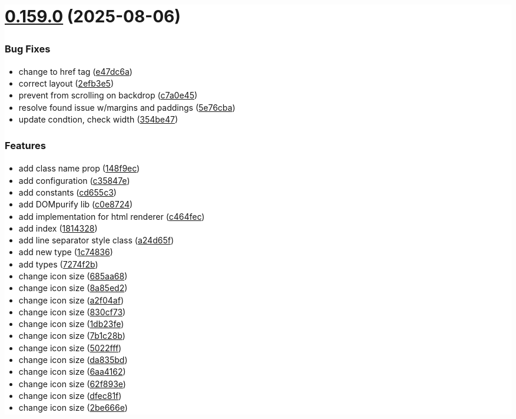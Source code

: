 # [0.159.0](https://github.com/TomaszKandula/TokanPages/compare/v0.158.0...v0.159.0) (2025-08-06)


### Bug Fixes

* change to href tag ([e47dc6a](https://github.com/TomaszKandula/TokanPages/commit/e47dc6a98857671416022ec0580558b94f28bb9e))
* correct layout ([2efb3e5](https://github.com/TomaszKandula/TokanPages/commit/2efb3e5496edcdec109878208a69e6668ab0412f))
* prevent from scrolling on backdrop ([c7a0e45](https://github.com/TomaszKandula/TokanPages/commit/c7a0e45888081e553faa5c24b463ceef80d361b4))
* resolve found issue w/margins and paddings ([5e76cba](https://github.com/TomaszKandula/TokanPages/commit/5e76cbac4e171e3c2b074bcef123acbec8422064))
* update condtion, check width ([354be47](https://github.com/TomaszKandula/TokanPages/commit/354be47527526293459cf20bf6c71f78726e03d8))


### Features

* add class name prop ([148f9ec](https://github.com/TomaszKandula/TokanPages/commit/148f9ec835018924e42702e8a4e48b6844565b91))
* add configuration ([c35847e](https://github.com/TomaszKandula/TokanPages/commit/c35847e10e4827ded8c65627befcad14143ec64d))
* add constants ([cd655c3](https://github.com/TomaszKandula/TokanPages/commit/cd655c34dcabc52e6b4809dfa1ad615b25af9860))
* add DOMpurify lib ([c0e8724](https://github.com/TomaszKandula/TokanPages/commit/c0e872469b22b1f1bb27e96bce5948fb50a6a849))
* add implementation for html renderer ([c464fec](https://github.com/TomaszKandula/TokanPages/commit/c464fece199097d42c9cebac9ace4bcba6cf5d57))
* add index ([1814328](https://github.com/TomaszKandula/TokanPages/commit/1814328102c2a9726f191e5033c1c0eeeeba0fc6))
* add line separator style class ([a24d65f](https://github.com/TomaszKandula/TokanPages/commit/a24d65ff3a9e9007caaea815b2a9f4440acaec51))
* add new type ([1c74836](https://github.com/TomaszKandula/TokanPages/commit/1c748366ed23e4d261901d238a41ef17e91b21ab))
* add types ([7274f2b](https://github.com/TomaszKandula/TokanPages/commit/7274f2ba8270a800e37a166052f78fb516754fc0))
* change icon size ([685aa68](https://github.com/TomaszKandula/TokanPages/commit/685aa68903683150d743fd8fa59bd6ca40c75fec))
* change icon size ([8a85ed2](https://github.com/TomaszKandula/TokanPages/commit/8a85ed2fa086e2fb2bff589e5e15de26c02710bf))
* change icon size ([a2f04af](https://github.com/TomaszKandula/TokanPages/commit/a2f04af6ffe42183b418f48b1394749587c3d6e4))
* change icon size ([830cf73](https://github.com/TomaszKandula/TokanPages/commit/830cf735229bfccbb4958b12ac043e9d633b53a7))
* change icon size ([1db23fe](https://github.com/TomaszKandula/TokanPages/commit/1db23fe40226dfeddad7b66d4f825c9ca029fee3))
* change icon size ([7b1c28b](https://github.com/TomaszKandula/TokanPages/commit/7b1c28b1d6597e4bbebbf43d923440f19a9a9ca6))
* change icon size ([5022fff](https://github.com/TomaszKandula/TokanPages/commit/5022fff8f5c57b699138fbeb0e28b191db159b0c))
* change icon size ([da835bd](https://github.com/TomaszKandula/TokanPages/commit/da835bde5557fda19625687653bb8bd0d990f360))
* change icon size ([6aa4162](https://github.com/TomaszKandula/TokanPages/commit/6aa4162969e6f6c81a527ae0503deec7a7d99e9f))
* change icon size ([62f893e](https://github.com/TomaszKandula/TokanPages/commit/62f893e75145192722d67612c7158929ccd0bf01))
* change icon size ([dfec81f](https://github.com/TomaszKandula/TokanPages/commit/dfec81f8f7e7ccffe99546ca6d4cb38c76e5d11b))
* change icon size ([2be666e](https://github.com/TomaszKandula/TokanPages/commit/2be666e83dd15d2e3493a22106e567f3b14c2697))